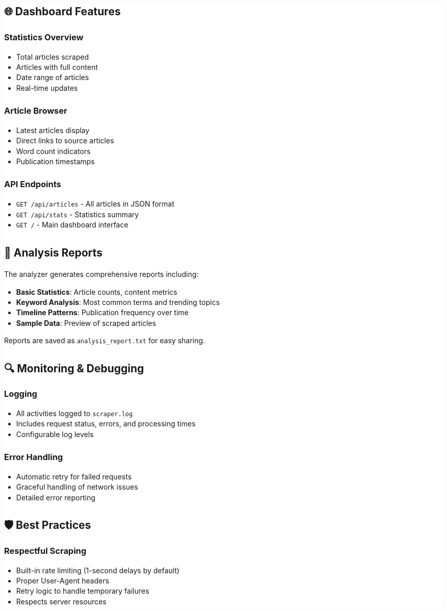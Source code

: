## 🌐 Dashboard Features

### Statistics Overview
- Total articles scraped
- Articles with full content
- Date range of articles
- Real-time updates

### Article Browser
- Latest articles display
- Direct links to source articles
- Word count indicators
- Publication timestamps

### API Endpoints
- `GET /api/articles` - All articles in JSON format
- `GET /api/stats` - Statistics summary
- `GET /` - Main dashboard interface

## 📝 Analysis Reports

The analyzer generates comprehensive reports including:
- **Basic Statistics**: Article counts, content metrics
- **Keyword Analysis**: Most common terms and trending topics
- **Timeline Patterns**: Publication frequency over time
- **Sample Data**: Preview of scraped articles

Reports are saved as `analysis_report.txt` for easy sharing.

## 🔍 Monitoring & Debugging

### Logging
- All activities logged to `scraper.log`
- Includes request status, errors, and processing times
- Configurable log levels

### Error Handling
- Automatic retry for failed requests
- Graceful handling of network issues
- Detailed error reporting

## 🛡️ Best Practices

### Respectful Scraping
- Built-in rate limiting (1-second delays by default)
- Proper User-Agent headers
- Retry logic to handle temporary failures
- Respects server resources
